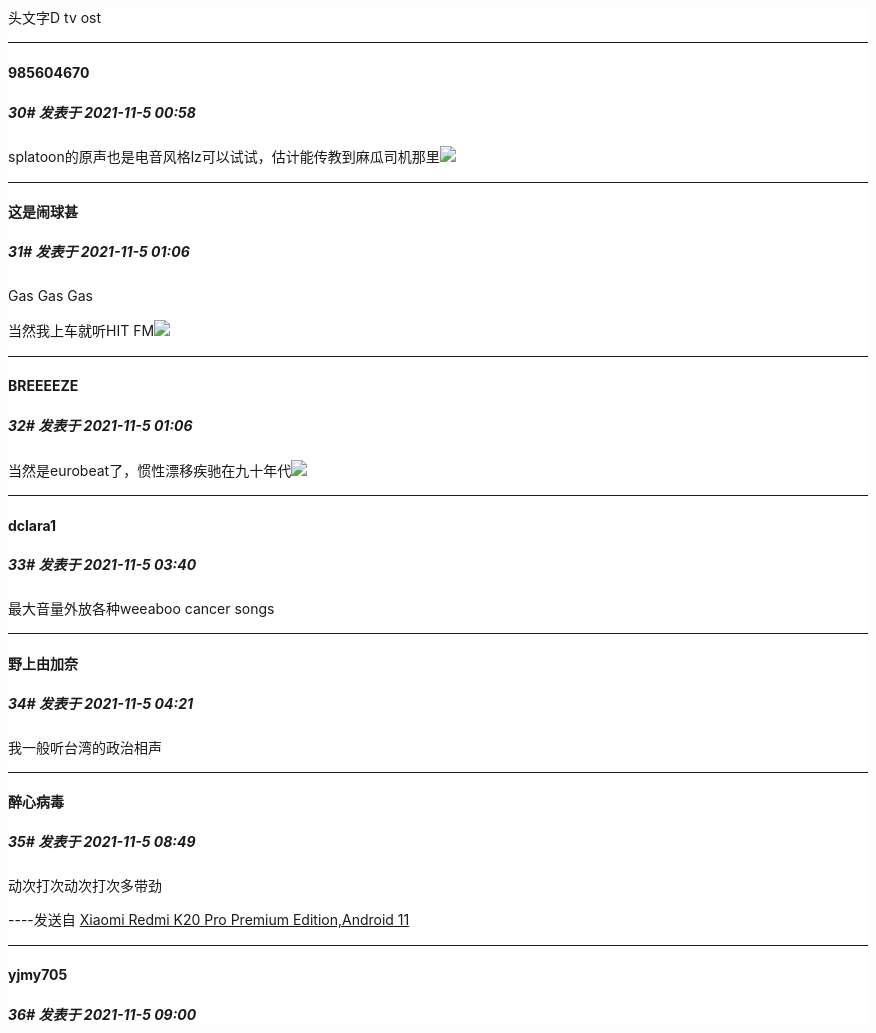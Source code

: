 头文字D tv ost

*****

####  985604670  
##### 30#       发表于 2021-11-5 00:58

splatoon的原声也是电音风格lz可以试试，估计能传教到麻瓜司机那里<img src="https://static.saraba1st.com/image/smiley/face2017/009.gif" referrerpolicy="no-referrer">



*****

####  这是闹球甚  
##### 31#       发表于 2021-11-5 01:06

Gas Gas Gas

当然我上车就听HIT FM<img src="https://static.saraba1st.com/image/smiley/face2017/067.png" referrerpolicy="no-referrer">

*****

####  BREEEEZE  
##### 32#       发表于 2021-11-5 01:06

当然是eurobeat了，惯性漂移疾驰在九十年代<img src="https://static.saraba1st.com/image/smiley/face2017/062.gif" referrerpolicy="no-referrer">

*****

####  dclara1  
##### 33#       发表于 2021-11-5 03:40

最大音量外放各种weeaboo cancer songs

*****

####  野上由加奈  
##### 34#       发表于 2021-11-5 04:21

我一般听台湾的政治相声

*****

####  醉心病毒  
##### 35#       发表于 2021-11-5 08:49

动次打次动次打次多带劲

----发送自 [Xiaomi Redmi K20 Pro Premium Edition,Android 11](http://stage1.5j4m.com/?1.37)

*****

####  yjmy705  
##### 36#       发表于 2021-11-5 09:00
